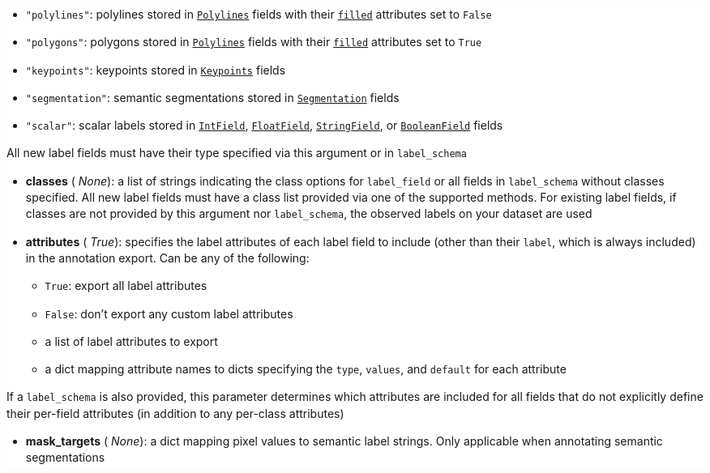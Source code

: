   - `"polylines"`: polylines stored in [`Polylines`](../api/fiftyone.core.labels.html#fiftyone.core.labels.Polylines "fiftyone.core.labels.Polylines") fields with their
    [`filled`](../api/fiftyone.core.labels.html#fiftyone.core.labels.Polyline.filled "fiftyone.core.labels.Polyline.filled") attributes set to
    `False`

  - `"polygons"`: polygons stored in [`Polylines`](../api/fiftyone.core.labels.html#fiftyone.core.labels.Polylines "fiftyone.core.labels.Polylines") fields with their
    [`filled`](../api/fiftyone.core.labels.html#fiftyone.core.labels.Polyline.filled "fiftyone.core.labels.Polyline.filled") attributes set to
    `True`

  - `"keypoints"`: keypoints stored in [`Keypoints`](../api/fiftyone.core.labels.html#fiftyone.core.labels.Keypoints "fiftyone.core.labels.Keypoints") fields

  - `"segmentation"`: semantic segmentations stored in [`Segmentation`](../api/fiftyone.core.labels.html#fiftyone.core.labels.Segmentation "fiftyone.core.labels.Segmentation")
    fields

  - `"scalar"`: scalar labels stored in [`IntField`](../api/fiftyone.core.fields.html#fiftyone.core.fields.IntField "fiftyone.core.fields.IntField"), [`FloatField`](../api/fiftyone.core.fields.html#fiftyone.core.fields.FloatField "fiftyone.core.fields.FloatField"),
    [`StringField`](../api/fiftyone.core.fields.html#fiftyone.core.fields.StringField "fiftyone.core.fields.StringField"), or [`BooleanField`](../api/fiftyone.core.fields.html#fiftyone.core.fields.BooleanField "fiftyone.core.fields.BooleanField") fields


All new label fields must have their type specified via this argument or in
`label_schema`

- **classes** ( _None_): a list of strings indicating the class options for
`label_field` or all fields in `label_schema` without classes specified.
All new label fields must have a class list provided via one of the
supported methods. For existing label fields, if classes are not provided
by this argument nor `label_schema`, the observed labels on your dataset
are used

- **attributes** ( _True_): specifies the label attributes of each label field
to include (other than their `label`, which is always included) in the
annotation export. Can be any of the following:


  - `True`: export all label attributes

  - `False`: don’t export any custom label attributes

  - a list of label attributes to export

  - a dict mapping attribute names to dicts specifying the `type`,
    `values`, and `default` for each attribute


If a `label_schema` is also provided, this parameter determines which
attributes are included for all fields that do not explicitly define their
per-field attributes (in addition to any per-class attributes)

- **mask\_targets** ( _None_): a dict mapping pixel values to semantic label
strings. Only applicable when annotating semantic segmentations
